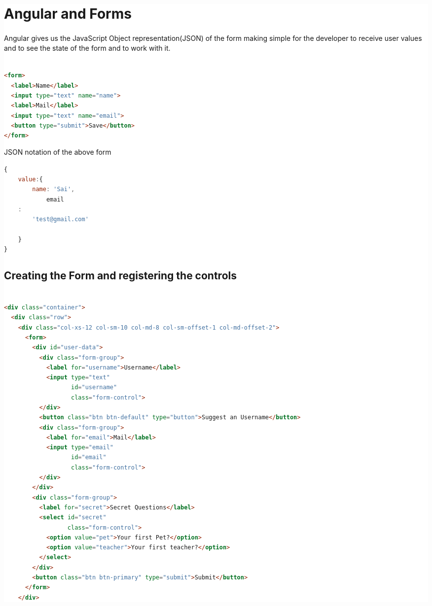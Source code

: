 # Angular and Forms

Angular gives us the JavaScript Object representation(JSON) of the form making simple for the developer
to receive user values and to see the state of the form and to work with it.

```html

<form>
  <label>Name</label>
  <input type="text" name="name">
  <label>Mail</label>
  <input type="text" name="email">
  <button type="submit">Save</button>
</form>
```

JSON notation of the above form

```javascript
{
    value:{
        name: 'Sai',
            email
    :
        'test@gmail.com'

    }
}
```

## Creating the Form and registering the controls

```html

<div class="container">
  <div class="row">
    <div class="col-xs-12 col-sm-10 col-md-8 col-sm-offset-1 col-md-offset-2">
      <form>
        <div id="user-data">
          <div class="form-group">
            <label for="username">Username</label>
            <input type="text"
                   id="username"
                   class="form-control">
          </div>
          <button class="btn btn-default" type="button">Suggest an Username</button>
          <div class="form-group">
            <label for="email">Mail</label>
            <input type="email"
                   id="email"
                   class="form-control">
          </div>
        </div>
        <div class="form-group">
          <label for="secret">Secret Questions</label>
          <select id="secret"
                  class="form-control">
            <option value="pet">Your first Pet?</option>
            <option value="teacher">Your first teacher?</option>
          </select>
        </div>
        <button class="btn btn-primary" type="submit">Submit</button>
      </form>
    </div>
```